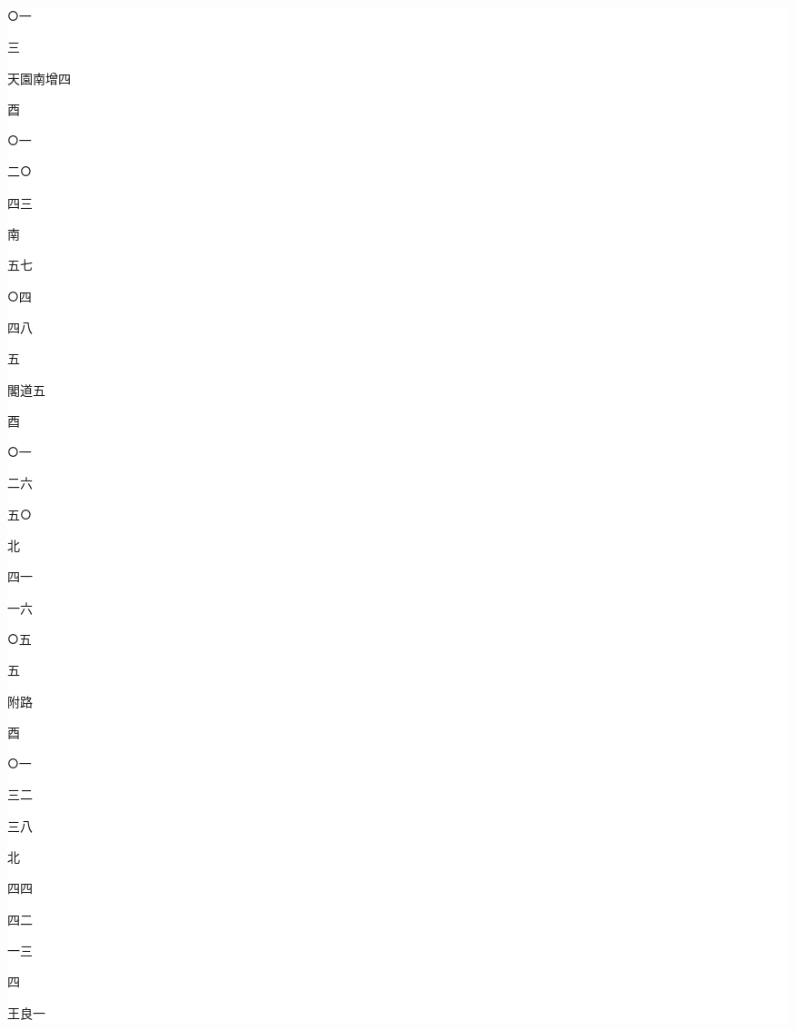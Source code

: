 ○一

三

天園南增四

酉

○一

二○

四三

南

五七

○四

四八

五

閣道五

酉

○一

二六

五○

北

四一

一六

○五

五

附路

酉

○一

三二

三八

北

四四

四二

一三

四

王良一
